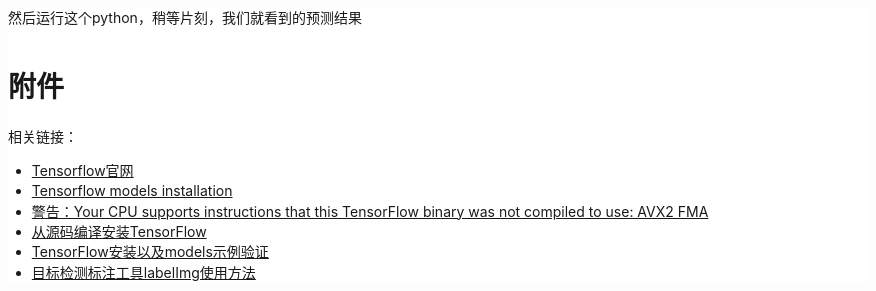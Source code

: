 然后运行这个python，稍等片刻，我们就看到的预测结果

# 附件

相关链接：
- [Tensorflow官网](https://www.tensorflow.org/)
- [Tensorflow models installation](https://github.com/tensorflow/models/blob/master/research/object_detection/g3doc/installation.md)
- [警告：Your CPU supports instructions that this TensorFlow binary was not compiled to use: AVX2 FMA](https://blog.csdn.net/hq86937375/article/details/79696023)
- [从源码编译安装TensorFlow](http://www.hankcs.com/ml/compile-and-install-tensorflow-from-source.html)
- [TensorFlow安装以及models示例验证](https://blog.csdn.net/awedcvg/article/details/78158044)
- [目标检测标注工具labelImg使用方法](https://blog.csdn.net/xunan003/article/details/78720189)